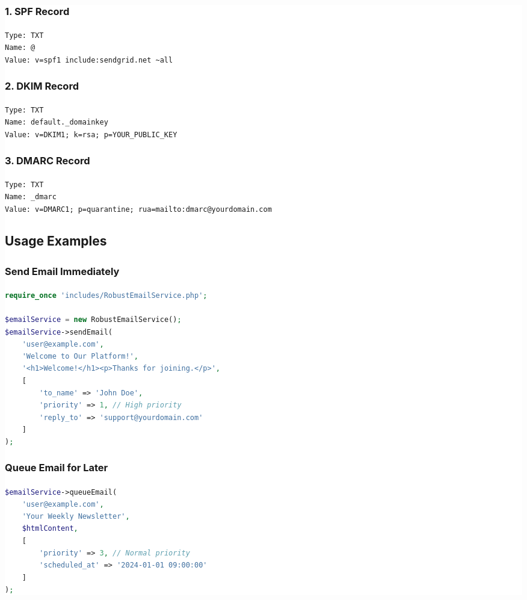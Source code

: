 ### 1. SPF Record
```
Type: TXT
Name: @
Value: v=spf1 include:sendgrid.net ~all
```

### 2. DKIM Record
```
Type: TXT
Name: default._domainkey
Value: v=DKIM1; k=rsa; p=YOUR_PUBLIC_KEY
```

### 3. DMARC Record
```
Type: TXT
Name: _dmarc
Value: v=DMARC1; p=quarantine; rua=mailto:dmarc@yourdomain.com
```

## Usage Examples

### Send Email Immediately
```php
require_once 'includes/RobustEmailService.php';

$emailService = new RobustEmailService();
$emailService->sendEmail(
    'user@example.com',
    'Welcome to Our Platform!',
    '<h1>Welcome!</h1><p>Thanks for joining.</p>',
    [
        'to_name' => 'John Doe',
        'priority' => 1, // High priority
        'reply_to' => 'support@yourdomain.com'
    ]
);
```

### Queue Email for Later
```php
$emailService->queueEmail(
    'user@example.com',
    'Your Weekly Newsletter',
    $htmlContent,
    [
        'priority' => 3, // Normal priority
        'scheduled_at' => '2024-01-01 09:00:00'
    ]
);
```
